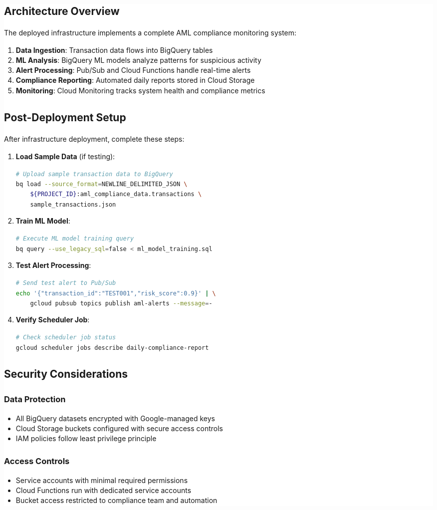 ## Architecture Overview

The deployed infrastructure implements a complete AML compliance monitoring system:

1. **Data Ingestion**: Transaction data flows into BigQuery tables
2. **ML Analysis**: BigQuery ML models analyze patterns for suspicious activity
3. **Alert Processing**: Pub/Sub and Cloud Functions handle real-time alerts
4. **Compliance Reporting**: Automated daily reports stored in Cloud Storage
5. **Monitoring**: Cloud Monitoring tracks system health and compliance metrics

## Post-Deployment Setup

After infrastructure deployment, complete these steps:

1. **Load Sample Data** (if testing):
   ```bash
   # Upload sample transaction data to BigQuery
   bq load --source_format=NEWLINE_DELIMITED_JSON \
       ${PROJECT_ID}:aml_compliance_data.transactions \
       sample_transactions.json
   ```

2. **Train ML Model**:
   ```bash
   # Execute ML model training query
   bq query --use_legacy_sql=false < ml_model_training.sql
   ```

3. **Test Alert Processing**:
   ```bash
   # Send test alert to Pub/Sub
   echo '{"transaction_id":"TEST001","risk_score":0.9}' | \
       gcloud pubsub topics publish aml-alerts --message=-
   ```

4. **Verify Scheduler Job**:
   ```bash
   # Check scheduler job status
   gcloud scheduler jobs describe daily-compliance-report
   ```

## Security Considerations

### Data Protection
- All BigQuery datasets encrypted with Google-managed keys
- Cloud Storage buckets configured with secure access controls
- IAM policies follow least privilege principle

### Access Controls
- Service accounts with minimal required permissions
- Cloud Functions run with dedicated service accounts
- Bucket access restricted to compliance team and automation
